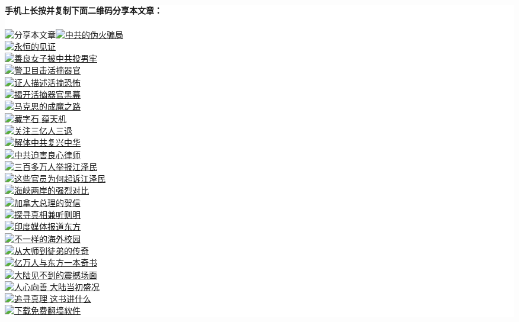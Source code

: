 <strong>手机上长按并复制下面二维码分享本文章：</strong><br><br><img src="https://quickchart.io/qr?size=256&text=https://github.com/1992513/djy/blob/master/gb/25/1/29/n14424977.md%231" title="分享本文章"></td><td VALIGN=TOP><a href="https://github.com/1992513/djy/blob/master/gb/16/1/21/n4622075.md?dfh#1" target="_blank"><img src="https://raw.githubusercontent.com/1992513/djy/master/gb/300/wei-f1.jpg" title="中共的伪火骗局"  alt="中共的伪火骗局"></a><br><a href="https://github.com/1992513/www/blob/master/README.md?dfh#9" target="_blank"><img src="https://raw.githubusercontent.com/1992513/djy/master/gb/300/yong-h.jpg" title="永恒的见证"  alt="永恒的见证"></a><br><a href="https://github.com/1992513/djy/blob/master/gb/13/9/29/n3974789.md?dfh#1" target="_blank"><img src="https://raw.githubusercontent.com/1992513/djy/master/gb/300/shang-lnz.jpg" title="善良女子被中共投男牢"  alt="善良女子被中共投男牢"></a><br><a href="https://github.com/1992513/djy/blob/master/gb/16/3/16/n4663449.md?dfh#1" target="_blank"><img src="https://raw.githubusercontent.com/1992513/djy/master/gb/300/huo-z3.jpg" title="警卫目击活摘器官"  alt="警卫目击活摘器官"></a><br><a href="https://github.com/1992513/djy/blob/master/gb/16/8/7/n8177641.md?dfh#1" target="_blank"><img src="https://raw.githubusercontent.com/1992513/djy/master/gb/300/huo-z4.jpg" title="证人描述活摘恐怖"  alt="证人描述活摘恐怖"></a><br><a href="https://github.com/1992513/djy/blob/master/gb/10/4/19/n2881569.md?dfh#1" target="_blank"><img src="https://raw.githubusercontent.com/1992513/djy/master/gb/300/huo-z1.jpg" title="揭开活摘器官黑幕"  alt="揭开活摘器官黑幕"></a><br><a href="https://github.com/1992513/djy/blob/master/gb/10/11/7/n3077476.md?dfh#1" target="_blank"><img src="https://raw.githubusercontent.com/1992513/djy/master/gb/300/ma-ks.jpg" title="马克思的成魔之路"  alt="马克思的成魔之路"></a><br><a href="https://github.com/1992513/djy/blob/master/gb/14/6/9/n4173977.md?dfh#1" target="_blank"><img src="https://raw.githubusercontent.com/1992513/djy/master/gb/300/chang-zs.jpg" title="藏字石 蕴天机"  alt="藏字石 蕴天机"></a><br><a href="https://github.com/1992513/djy/blob/master/gb/18/5/10/n10381511.md?dfh#1" target="_blank"><img src="https://raw.githubusercontent.com/1992513/djy/master/gb/300/st1.jpg" title="关注三亿人三退"  alt="关注三亿人三退"></a><br><a href="https://github.com/1992513/djy/blob/master/gb/18/3/21/n10237682.md?dfh#1" target="_blank"><img src="https://raw.githubusercontent.com/1992513/djy/master/gb/300/jie-t.jpg" title="解体中共复兴中华"  alt="解体中共复兴中华"></a><br><a href="https://github.com/1992513/djy/blob/master/gb/9/2/9/n2422991.md?dfh#1" target="_blank"><img src="https://raw.githubusercontent.com/1992513/djy/master/gb/300/gao-zs.jpg" title="中共迫害良心律师"  alt="中共迫害良心律师"></a><br><a href="https://github.com/1992513/djy/blob/master/gb/18/12/9/n10900044.md?dfh#1" target="_blank"><img src="https://raw.githubusercontent.com/1992513/djy/master/gb/300/sj1.jpg" title="三百多万人举报江泽民"  alt="三百多万人举报江泽民"></a><br><a href="https://github.com/1992513/djy/blob/master/gb/18/8/28/n10672014.md?dfh#1" target="_blank"><img src="https://raw.githubusercontent.com/1992513/djy/master/gb/300/sj2.jpg" title="这些官员为何起诉江泽民"  alt="这些官员为何起诉江泽民"></a><br><a href="https://github.com/1992513/djy/blob/master/gb/8/12/18/n2367165.md?dfh#1" target="_blank"><img src="https://raw.githubusercontent.com/1992513/djy/master/gb/300/liangan.jpg" title="海峡两岸的强烈对比"  alt="海峡两岸的强烈对比"></a><br><a href="https://github.com/1992513/djy/blob/master/gb/15/12/10/n4593139.md?dfh#1" target="_blank"><img src="https://raw.githubusercontent.com/1992513/djy/master/gb/300/jia-ndzl.jpg" title="加拿大总理的贺信"  alt="加拿大总理的贺信"></a><br><a href="https://github.com/1992513/djy/blob/master/gb/11/6/17/n3289382.md?dfh#1" target="_blank"><img src="https://raw.githubusercontent.com/1992513/djy/master/gb/300/xiao-wd.jpg" title="探寻真相兼听则明"  alt="探寻真相兼听则明"></a><br><a href="https://github.com/1992513/djy/blob/master/gb/18/10/27/n10812623.md?dfh#1" target="_blank"><img src="https://raw.githubusercontent.com/1992513/djy/master/gb/300/yindu.jpg" title="印度媒体报道东方"  alt="印度媒体报道东方"></a><br><a href="https://github.com/1992513/djy/blob/master/gb/18/6/9/n10469652.md?dfh#1" target="_blank"><img src="https://raw.githubusercontent.com/1992513/djy/master/gb/300/xie-j.jpg" title="不一样的海外校园"  alt="不一样的海外校园"></a><br><a href="https://github.com/1992513/djy/blob/master/gb/7/4/5/n1669415.md?dfh#1" target="_blank"><img src="https://raw.githubusercontent.com/1992513/djy/master/gb/300/li-up.jpg" title="从大师到徒弟的传奇"  alt="从大师到徒弟的传奇"></a><br><a href="https://github.com/1992513/djy/blob/master/gb/17/5/26/n9191512.md?dfh#1" target="_blank"><img src="https://raw.githubusercontent.com/1992513/djy/master/gb/300/zfl2.jpg" title="亿万人与东方一本奇书"  alt="亿万人与东方一本奇书"></a><br><a href="https://github.com/1992513/djy/blob/master/gb/13/11/27/n4020290.md?dfh#1" target="_blank"><img src="https://raw.githubusercontent.com/1992513/djy/master/gb/300/zhen-h.jpg" title="大陆见不到的震撼场面"  alt="大陆见不到的震撼场面"></a><br><a href="https://github.com/1992513/djy/blob/master/gb/15/7/17/n4482910.md?dfh#1" target="_blank"><img src="https://raw.githubusercontent.com/1992513/djy/master/gb/300/dalu-sk.jpg" title="人心向善 大陆当初盛况"  alt="人心向善 大陆当初盛况"></a><br><a href="https://github.com/1992513/djy/blob/master/gb/19/1/5/n10955468.md?dfh#1" target="_blank"><img src="https://raw.githubusercontent.com/1992513/djy/master/gb/300/zfl1.jpg" title="追寻真理 这书讲什么"  alt="追寻真理 这书讲什么"></a><br><a href="https://github.com/1992513/www/blob/master/README.md?dfh#1" target="_blank"><img src="https://raw.githubusercontent.com/1992513/djy/master/gb/300/fq1.jpg" title="下载免费翻墙软件"  alt="下载免费翻墙软件"></a><br></td></tr></table>
